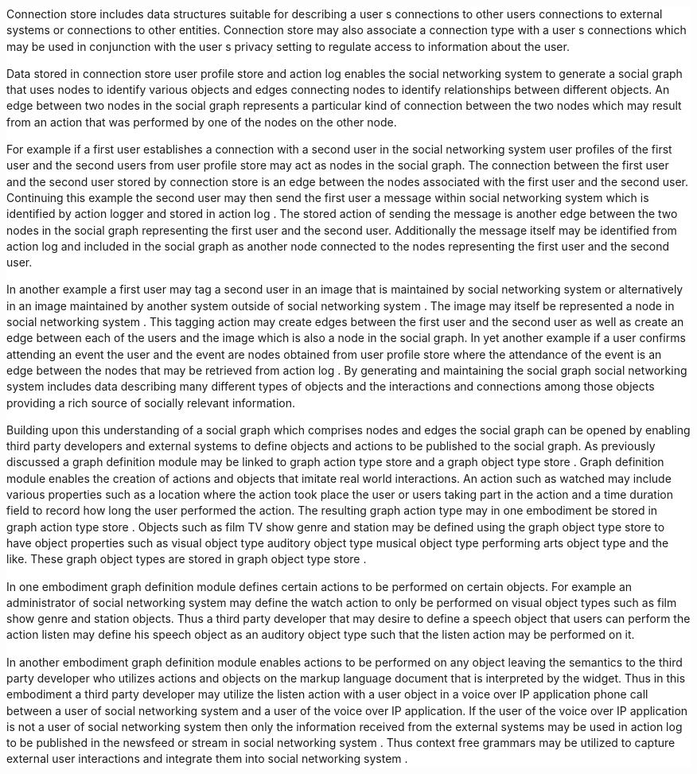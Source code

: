 Connection store includes data structures suitable for describing a user s connections to other users connections to external systems or connections to other entities. Connection store may also associate a connection type with a user s connections which may be used in conjunction with the user s privacy setting to regulate access to information about the user.

Data stored in connection store user profile store and action log enables the social networking system to generate a social graph that uses nodes to identify various objects and edges connecting nodes to identify relationships between different objects. An edge between two nodes in the social graph represents a particular kind of connection between the two nodes which may result from an action that was performed by one of the nodes on the other node.

For example if a first user establishes a connection with a second user in the social networking system user profiles of the first user and the second users from user profile store may act as nodes in the social graph. The connection between the first user and the second user stored by connection store is an edge between the nodes associated with the first user and the second user. Continuing this example the second user may then send the first user a message within social networking system which is identified by action logger and stored in action log . The stored action of sending the message is another edge between the two nodes in the social graph representing the first user and the second user. Additionally the message itself may be identified from action log and included in the social graph as another node connected to the nodes representing the first user and the second user.

In another example a first user may tag a second user in an image that is maintained by social networking system or alternatively in an image maintained by another system outside of social networking system . The image may itself be represented a node in social networking system . This tagging action may create edges between the first user and the second user as well as create an edge between each of the users and the image which is also a node in the social graph. In yet another example if a user confirms attending an event the user and the event are nodes obtained from user profile store where the attendance of the event is an edge between the nodes that may be retrieved from action log . By generating and maintaining the social graph social networking system includes data describing many different types of objects and the interactions and connections among those objects providing a rich source of socially relevant information.

Building upon this understanding of a social graph which comprises nodes and edges the social graph can be opened by enabling third party developers and external systems to define objects and actions to be published to the social graph. As previously discussed a graph definition module may be linked to graph action type store and a graph object type store . Graph definition module enables the creation of actions and objects that imitate real world interactions. An action such as watched may include various properties such as a location where the action took place the user or users taking part in the action and a time duration field to record how long the user performed the action. The resulting graph action type may in one embodiment be stored in graph action type store . Objects such as film TV show genre and station may be defined using the graph object type store to have object properties such as visual object type auditory object type musical object type performing arts object type and the like. These graph object types are stored in graph object type store .

In one embodiment graph definition module defines certain actions to be performed on certain objects. For example an administrator of social networking system may define the watch action to only be performed on visual object types such as film show genre and station objects. Thus a third party developer that may desire to define a speech object that users can perform the action listen may define his speech object as an auditory object type such that the listen action may be performed on it.

In another embodiment graph definition module enables actions to be performed on any object leaving the semantics to the third party developer who utilizes actions and objects on the markup language document that is interpreted by the widget. Thus in this embodiment a third party developer may utilize the listen action with a user object in a voice over IP application phone call between a user of social networking system and a user of the voice over IP application. If the user of the voice over IP application is not a user of social networking system then only the information received from the external systems may be used in action log to be published in the newsfeed or stream in social networking system . Thus context free grammars may be utilized to capture external user interactions and integrate them into social networking system .
